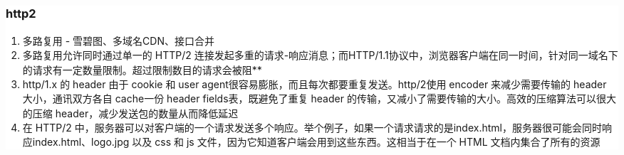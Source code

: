 ### http2
1. 多路复用 - 雪碧图、多域名CDN、接口合并
2. 多路复用允许同时通过单一的 HTTP/2 连接发起多重的请求-响应消息；而HTTP/1.1协议中，浏览器客户端在同一时间，针对同一域名下的请求有一定数量限制。超过限制数目的请求会被阻**
3. http/1.x 的 header 由于 cookie 和 user agent很容易膨胀，而且每次都要重复发送。http/2使用 encoder 来减少需要传输的 header 大小，通讯双方各自 cache一份 header fields表，既避免了重复 header 的传输，又减小了需要传输的大小。高效的压缩算法可以很大的压缩 header，减少发送包的数量从而降低延迟
4. 在 HTTP/2 中，服务器可以对客户端的一个请求发送多个响应。举个例子，如果一个请求请求的是index.html，服务器很可能会同时响应index.html、logo.jpg 以及 css 和 js 文件，因为它知道客户端会用到这些东西。这相当于在一个 HTML 文档内集合了所有的资源